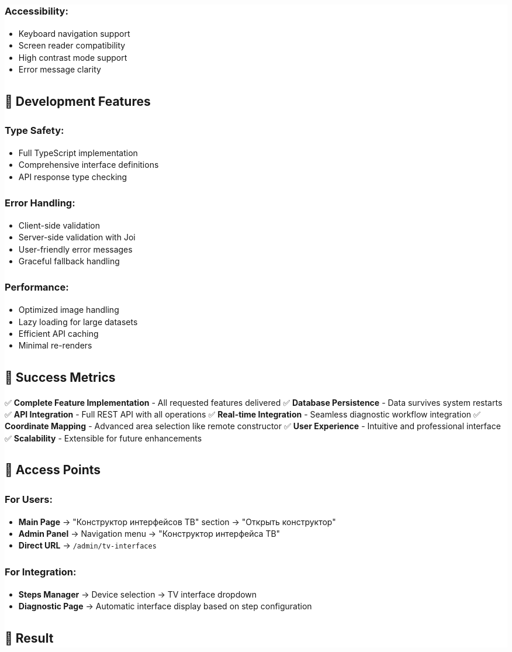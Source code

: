 ### Accessibility:
- Keyboard navigation support
- Screen reader compatibility
- High contrast mode support
- Error message clarity

## 🔧 Development Features

### Type Safety:
- Full TypeScript implementation
- Comprehensive interface definitions
- API response type checking

### Error Handling:
- Client-side validation
- Server-side validation with Joi
- User-friendly error messages
- Graceful fallback handling

### Performance:
- Optimized image handling
- Lazy loading for large datasets
- Efficient API caching
- Minimal re-renders

## 🎯 Success Metrics

✅ **Complete Feature Implementation** - All requested features delivered
✅ **Database Persistence** - Data survives system restarts
✅ **API Integration** - Full REST API with all operations
✅ **Real-time Integration** - Seamless diagnostic workflow integration
✅ **Coordinate Mapping** - Advanced area selection like remote constructor
✅ **User Experience** - Intuitive and professional interface
✅ **Scalability** - Extensible for future enhancements

## 🚀 Access Points

### For Users:
- **Main Page** → "Конструктор интерфейсов ТВ" section → "Открыть конструктор"
- **Admin Panel** → Navigation menu → "Конструктор интерфейса ТВ"
- **Direct URL** → `/admin/tv-interfaces`

### For Integration:
- **Steps Manager** → Device selection → TV interface dropdown
- **Diagnostic Page** → Automatic interface display based on step configuration

## 🎊 Result
